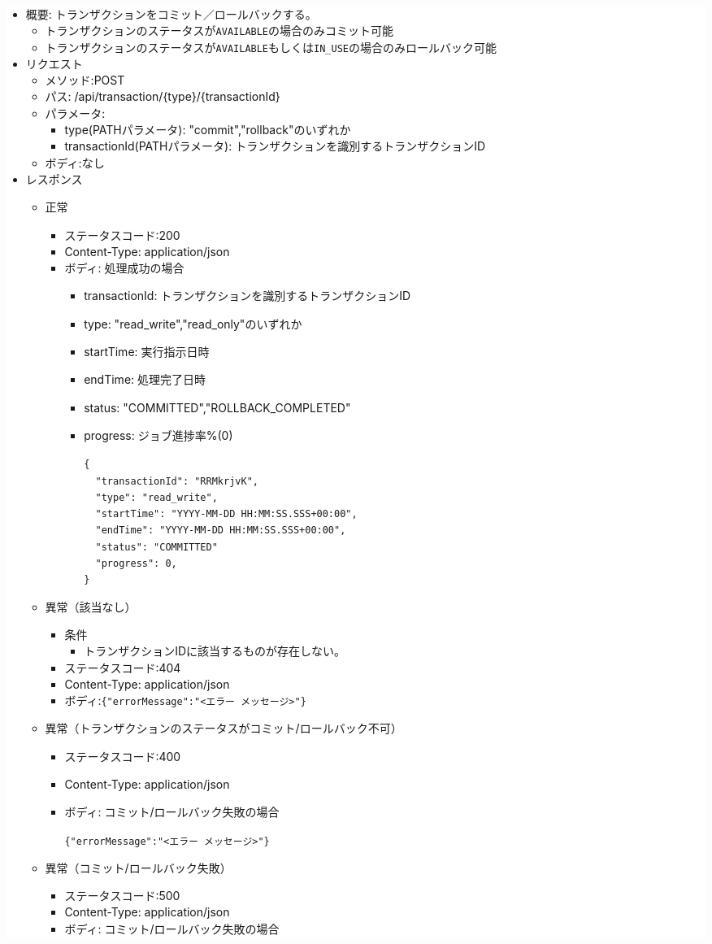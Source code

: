 * 概要: トランザクションをコミット／ロールバックする。
    * トランザクションのステータスが`AVAILABLE`の場合のみコミット可能
    * トランザクションのステータスが`AVAILABLE`もしくは`IN_USE`の場合のみロールバック可能
* リクエスト
    * メソッド:POST
    * パス: /api/transaction/{type}/{transactionId}
    * パラメータ:
        * type(PATHパラメータ): "commit","rollback"のいずれか
        * transactionId(PATHパラメータ): トランザクションを識別するトランザクションID
    * ボディ:なし
* レスポンス
    * 正常
        * ステータスコード:200
        * Content-Type: application/json
        * ボディ: 処理成功の場合
            * transactionId: トランザクションを識別するトランザクションID
            * type: "read_write","read_only"のいずれか
            * startTime: 実行指示日時
            * endTime: 処理完了日時
            * status: "COMMITTED","ROLLBACK_COMPLETED"
            * progress: ジョブ進捗率%(0)

                ```
                {
                  "transactionId": "RRMkrjvK",
                  "type": "read_write",
                  "startTime": "YYYY-MM-DD HH:MM:SS.SSS+00:00",
                  "endTime": "YYYY-MM-DD HH:MM:SS.SSS+00:00",
                  "status": "COMMITTED"
                  "progress": 0,
                }
                ```

    * 異常（該当なし）
        * 条件
            * トランザクションIDに該当するものが存在しない。
        * ステータスコード:404
        * Content-Type: application/json
        * ボディ:```{"errorMessage":"<エラー メッセージ>"}```
    * 異常（トランザクションのステータスがコミット/ロールバック不可）
        * ステータスコード:400
        * Content-Type: application/json
        * ボディ: コミット/ロールバック失敗の場合

            ```
            {"errorMessage":"<エラー メッセージ>"}
            ```

    * 異常（コミット/ロールバック失敗）
        * ステータスコード:500
        * Content-Type: application/json
        * ボディ: コミット/ロールバック失敗の場合
